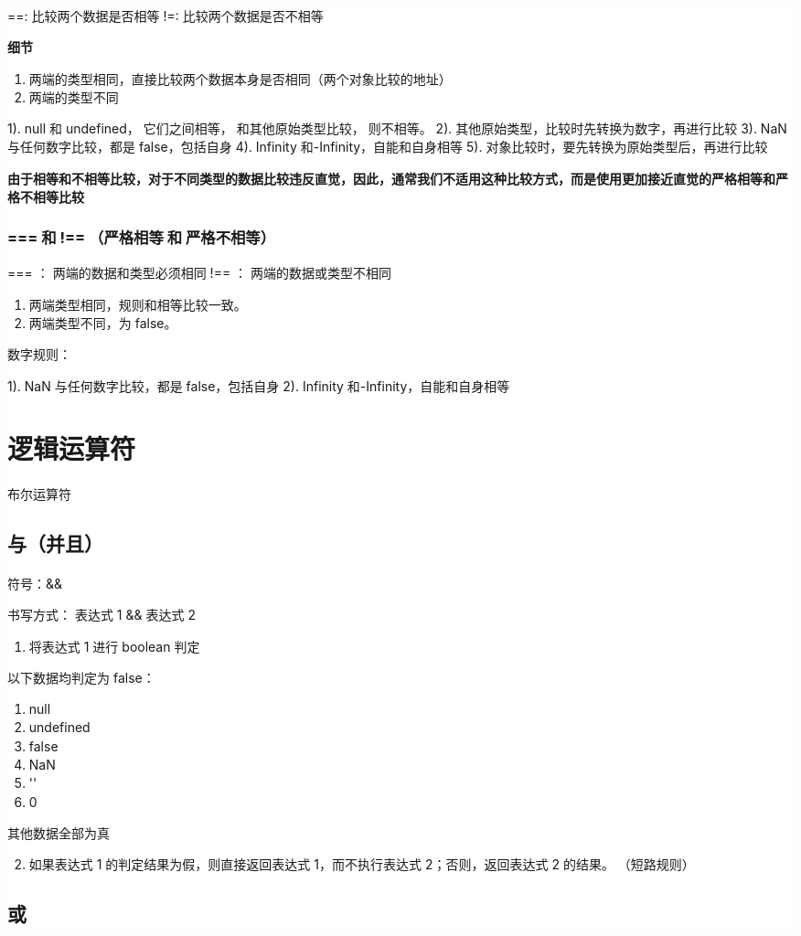 ==: 比较两个数据是否相等
!=: 比较两个数据是否不相等

**细节**

1. 两端的类型相同，直接比较两个数据本身是否相同（两个对象比较的地址）
2. 两端的类型不同

1). null 和 undefined， 它们之间相等， 和其他原始类型比较， 则不相等。
2). 其他原始类型，比较时先转换为数字，再进行比较
3). NaN 与任何数字比较，都是 false，包括自身
4). Infinity 和-Infinity，自能和自身相等
5). 对象比较时，要先转换为原始类型后，再进行比较

**由于相等和不相等比较，对于不同类型的数据比较违反直觉，因此，通常我们不适用这种比较方式，而是使用更加接近直觉的严格相等和严格不相等比较**

### === 和 !== （严格相等 和 严格不相等）

=== ： 两端的数据和类型必须相同
!== ： 两端的数据或类型不相同

1. 两端类型相同，规则和相等比较一致。
2. 两端类型不同，为 false。

数字规则：

1). NaN 与任何数字比较，都是 false，包括自身
2). Infinity 和-Infinity，自能和自身相等

# 逻辑运算符

布尔运算符

## 与（并且）

符号：&&

书写方式： 表达式 1 && 表达式 2

1. 将表达式 1 进行 boolean 判定

以下数据均判定为 false：

1. null
2. undefined
3. false
4. NaN
5. ''
6. 0

其他数据全部为真

2. 如果表达式 1 的判定结果为假，则直接返回表达式 1，而不执行表达式 2；否则，返回表达式 2 的结果。 （短路规则）

## 或
